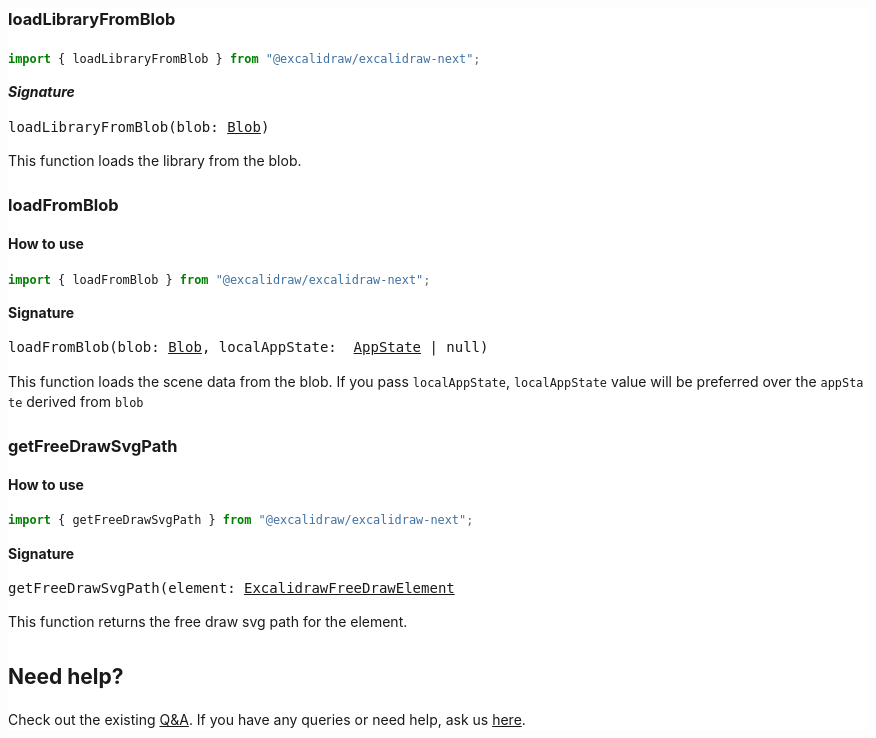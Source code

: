 ### loadLibraryFromBlob

```js
import { loadLibraryFromBlob } from "@excalidraw/excalidraw-next";
```

**_Signature_**

<pre>
loadLibraryFromBlob(blob: <a href="https://developer.mozilla.org/en-US/docs/Web/API/Blob">Blob</a>)
</pre>

This function loads the library from the blob.

### loadFromBlob

**How to use**

```js
import { loadFromBlob } from "@excalidraw/excalidraw-next";
```

**Signature**

<pre>
loadFromBlob(blob: <a href="https://developer.mozilla.org/en-US/docs/Web/API/Blob">Blob</a>, localAppState:  <a href="https://github.com/excalidraw/excalidraw/blob/master/src/types.ts#L42">AppState</a> | null)
</pre>

This function loads the scene data from the blob. If you pass `localAppState`, `localAppState` value will be preferred over the `appState` derived from `blob`

### getFreeDrawSvgPath

**How to use**

```js
import { getFreeDrawSvgPath } from "@excalidraw/excalidraw-next";
```

**Signature**

<pre>
getFreeDrawSvgPath(element: <a href="https://github.com/excalidraw/excalidraw/blob/master/src/element/types.ts#L127">ExcalidrawFreeDrawElement</a>
</pre>

This function returns the free draw svg path for the element.

## Need help?

Check out the existing [Q&A](https://github.com/excalidraw/excalidraw/discussions?discussions_q=label%3Apackage%3Aexcalidraw). If you have any queries or need help, ask us [here](https://github.com/excalidraw/excalidraw/discussions?discussions_q=label%3Apackage%3Aexcalidraw).
